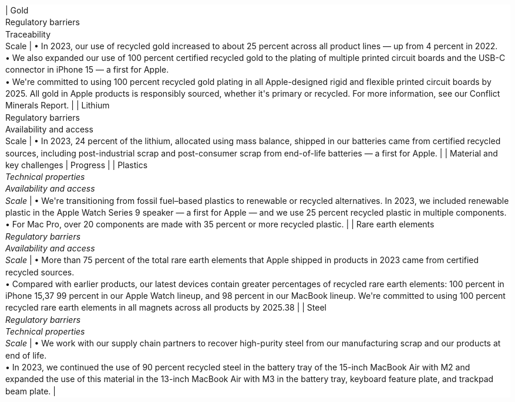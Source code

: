 | Gold<br>Regulatory barriers<br>Traceability<br>Scale                                    | • In 2023, our use of recycled gold increased to about 25 percent across all product lines — up from 4 percent in 2022.<br>• We also expanded our use of 100 percent certified recycled gold to the plating of multiple printed circuit boards and the USB-C connector in iPhone 15 — a first for Apple.<br>• We're committed to using 100 percent recycled gold plating in all Apple-designed rigid and flexible printed circuit boards by 2025. All gold in Apple products is responsibly sourced, whether it's primary or recycled. For more information, see our Conflict Minerals Report.                                                                                                                                                                                                                                                      |
| Lithium<br>Regulatory barriers<br>Availability and access<br>Scale                      | • In 2023, 24 percent of the lithium, allocated using mass balance, shipped in our batteries came from certified recycled sources, including post-industrial scrap and post-consumer scrap from end-of-life batteries — a first for Apple.                                                                                                                                                                                                                                                                                                                                                                                                                                                                                                                                                                                                          |
| Material and key challenges                                                             | Progress                                                                                                                                                                                                                                                                                                                                                                                                                                                                                                                                                                                                                                                                                                                                                                                                                                            |
| Plastics<br><i>Technical properties<br/>Availability and access<br/>Scale</i>           | • We're transitioning from fossil fuel–based plastics to renewable or recycled alternatives. In 2023, we included renewable plastic in the Apple Watch Series 9 speaker — a first for Apple — and we use 25 percent recycled plastic in multiple components.<br>• For Mac Pro, over 20 components are made with 35 percent or more recycled plastic.                                                                                                                                                                                                                                                                                                                                                                                                                                                                                                |
| Rare earth elements<br><i>Regulatory barriers<br/>Availability and access<br/>Scale</i> | • More than 75 percent of the total rare earth elements that Apple shipped in products in 2023 came from certified recycled sources.<br>• Compared with earlier products, our latest devices contain greater percentages of recycled rare earth elements: 100 percent in iPhone 15,37 99 percent in our Apple Watch lineup, and 98 percent in our MacBook lineup. We're committed to using 100 percent recycled rare earth elements in all magnets across all products by 2025.38                                                                                                                                                                                                                                                                                                                                                                   |
| Steel<br><i>Regulatory barriers<br/>Technical properties<br/>Scale</i>                  | • We work with our supply chain partners to recover high-purity steel from our manufacturing scrap and our products at end of life.<br>• In 2023, we continued the use of 90 percent recycled steel in the battery tray of the 15-inch MacBook Air with M2 and expanded the use of this material in the 13-inch MacBook Air with M3 in the battery tray, keyboard feature plate, and trackpad beam plate.                                                                                                                                                                                                                                                                                                                                                                                                                                           |